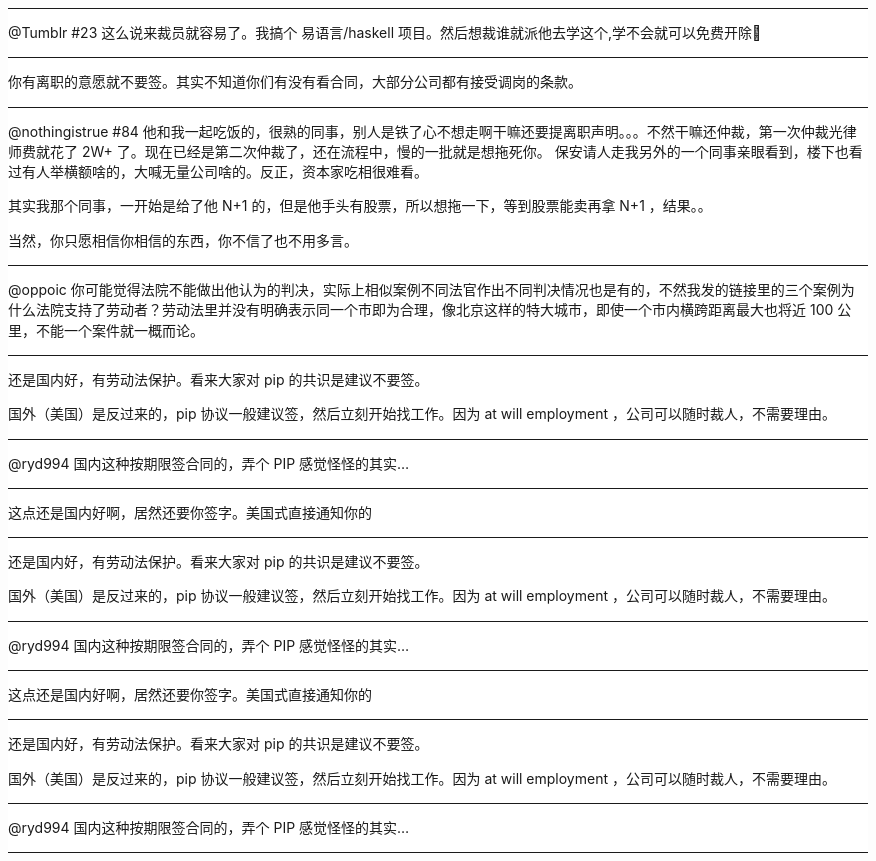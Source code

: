 ---------------------------------------------------

@Tumblr #23 这么说来裁员就容易了。我搞个 易语言/haskell 项目。然后想裁谁就派他去学这个,学不会就可以免费开除🐶

---------------------------------------------------

你有离职的意愿就不要签。其实不知道你们有没有看合同，大部分公司都有接受调岗的条款。

---------------------------------------------------

@nothingistrue #84 他和我一起吃饭的，很熟的同事，别人是铁了心不想走啊干嘛还要提离职声明。。。不然干嘛还仲裁，第一次仲裁光律师费就花了 2W+ 了。现在已经是第二次仲裁了，还在流程中，慢的一批就是想拖死你。
保安请人走我另外的一个同事亲眼看到，楼下也看过有人举横额啥的，大喊无量公司啥的。反正，资本家吃相很难看。

其实我那个同事，一开始是给了他 N+1 的，但是他手头有股票，所以想拖一下，等到股票能卖再拿 N+1 ，结果。。

当然，你只愿相信你相信的东西，你不信了也不用多言。

---------------------------------------------------

@oppoic 你可能觉得法院不能做出他认为的判决，实际上相似案例不同法官作出不同判决情况也是有的，不然我发的链接里的三个案例为什么法院支持了劳动者？劳动法里并没有明确表示同一个市即为合理，像北京这样的特大城市，即使一个市内横跨距离最大也将近 100 公里，不能一个案件就一概而论。

---------------------------------------------------

还是国内好，有劳动法保护。看来大家对 pip 的共识是建议不要签。

国外（美国）是反过来的，pip 协议一般建议签，然后立刻开始找工作。因为 at will employment ，公司可以随时裁人，不需要理由。

---------------------------------------------------

@ryd994 国内这种按期限签合同的，弄个 PIP 感觉怪怪的其实…

---------------------------------------------------

这点还是国内好啊，居然还要你签字。美国式直接通知你的

---------------------------------------------------

还是国内好，有劳动法保护。看来大家对 pip 的共识是建议不要签。

国外（美国）是反过来的，pip 协议一般建议签，然后立刻开始找工作。因为 at will employment ，公司可以随时裁人，不需要理由。

---------------------------------------------------

@ryd994 国内这种按期限签合同的，弄个 PIP 感觉怪怪的其实…

---------------------------------------------------

这点还是国内好啊，居然还要你签字。美国式直接通知你的

---------------------------------------------------

还是国内好，有劳动法保护。看来大家对 pip 的共识是建议不要签。

国外（美国）是反过来的，pip 协议一般建议签，然后立刻开始找工作。因为 at will employment ，公司可以随时裁人，不需要理由。

---------------------------------------------------

@ryd994 国内这种按期限签合同的，弄个 PIP 感觉怪怪的其实…

---------------------------------------------------
